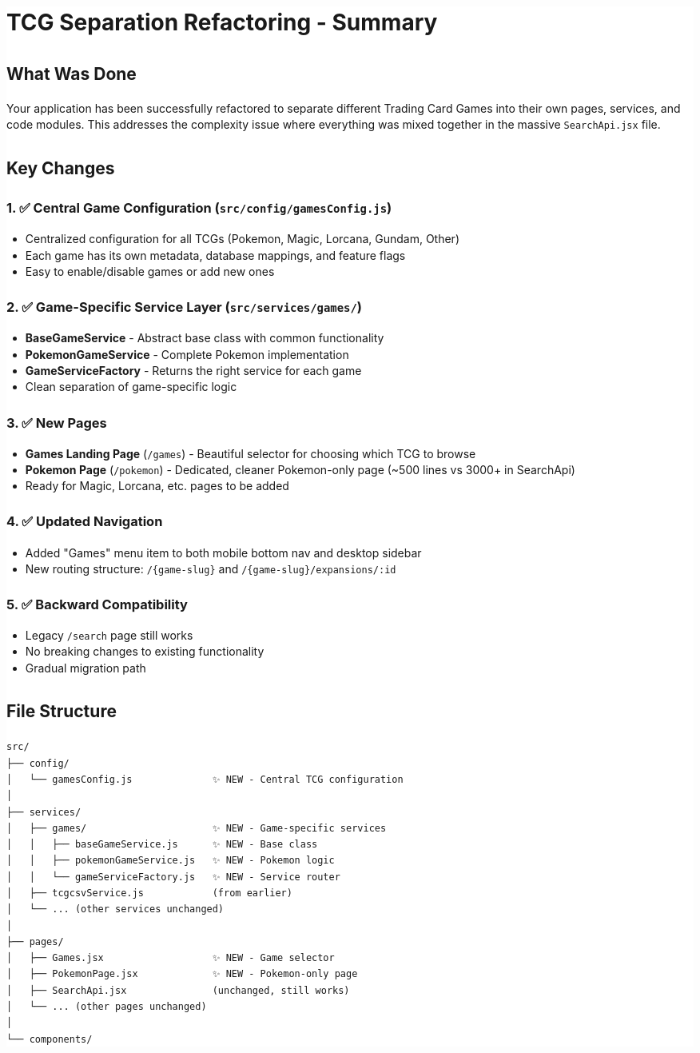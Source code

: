 # TCG Separation Refactoring - Summary

## What Was Done

Your application has been successfully refactored to separate different Trading Card Games into their own pages, services, and code modules. This addresses the complexity issue where everything was mixed together in the massive `SearchApi.jsx` file.

## Key Changes

### 1. ✅ **Central Game Configuration** (`src/config/gamesConfig.js`)
- Centralized configuration for all TCGs (Pokemon, Magic, Lorcana, Gundam, Other)
- Each game has its own metadata, database mappings, and feature flags
- Easy to enable/disable games or add new ones

### 2. ✅ **Game-Specific Service Layer** (`src/services/games/`)
- **BaseGameService** - Abstract base class with common functionality
- **PokemonGameService** - Complete Pokemon implementation
- **GameServiceFactory** - Returns the right service for each game
- Clean separation of game-specific logic

### 3. ✅ **New Pages**
- **Games Landing Page** (`/games`) - Beautiful selector for choosing which TCG to browse
- **Pokemon Page** (`/pokemon`) - Dedicated, cleaner Pokemon-only page (~500 lines vs 3000+ in SearchApi)
- Ready for Magic, Lorcana, etc. pages to be added

### 4. ✅ **Updated Navigation**
- Added "Games" menu item to both mobile bottom nav and desktop sidebar
- New routing structure: `/{game-slug}` and `/{game-slug}/expansions/:id`

### 5. ✅ **Backward Compatibility**
- Legacy `/search` page still works
- No breaking changes to existing functionality
- Gradual migration path

## File Structure

```
src/
├── config/
│   └── gamesConfig.js              ✨ NEW - Central TCG configuration
│
├── services/
│   ├── games/                      ✨ NEW - Game-specific services
│   │   ├── baseGameService.js      ✨ NEW - Base class
│   │   ├── pokemonGameService.js   ✨ NEW - Pokemon logic
│   │   └── gameServiceFactory.js   ✨ NEW - Service router
│   ├── tcgcsvService.js            (from earlier)
│   └── ... (other services unchanged)
│
├── pages/
│   ├── Games.jsx                   ✨ NEW - Game selector
│   ├── PokemonPage.jsx             ✨ NEW - Pokemon-only page
│   ├── SearchApi.jsx               (unchanged, still works)
│   └── ... (other pages unchanged)
│
└── components/
```